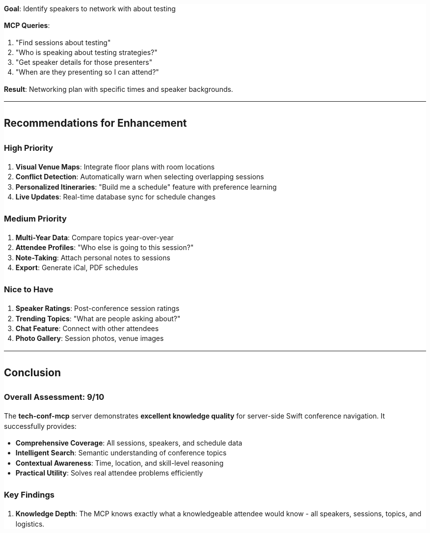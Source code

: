 **Goal**: Identify speakers to network with about testing

**MCP Queries**:
1. "Find sessions about testing"
2. "Who is speaking about testing strategies?"
3. "Get speaker details for those presenters"
4. "When are they presenting so I can attend?"

**Result**: Networking plan with specific times and speaker backgrounds.

---

## Recommendations for Enhancement

### High Priority

1. **Visual Venue Maps**: Integrate floor plans with room locations
2. **Conflict Detection**: Automatically warn when selecting overlapping sessions
3. **Personalized Itineraries**: "Build me a schedule" feature with preference learning
4. **Live Updates**: Real-time database sync for schedule changes

### Medium Priority

1. **Multi-Year Data**: Compare topics year-over-year
2. **Attendee Profiles**: "Who else is going to this session?"
3. **Note-Taking**: Attach personal notes to sessions
4. **Export**: Generate iCal, PDF schedules

### Nice to Have

1. **Speaker Ratings**: Post-conference session ratings
2. **Trending Topics**: "What are people asking about?"
3. **Chat Feature**: Connect with other attendees
4. **Photo Gallery**: Session photos, venue images

---

## Conclusion

### Overall Assessment: 9/10

The **tech-conf-mcp** server demonstrates **excellent knowledge quality** for server-side Swift conference navigation. It successfully provides:

- **Comprehensive Coverage**: All sessions, speakers, and schedule data
- **Intelligent Search**: Semantic understanding of conference topics
- **Contextual Awareness**: Time, location, and skill-level reasoning
- **Practical Utility**: Solves real attendee problems efficiently

### Key Findings

1. **Knowledge Depth**: The MCP knows exactly what a knowledgeable attendee would know - all speakers, sessions, topics, and logistics.
